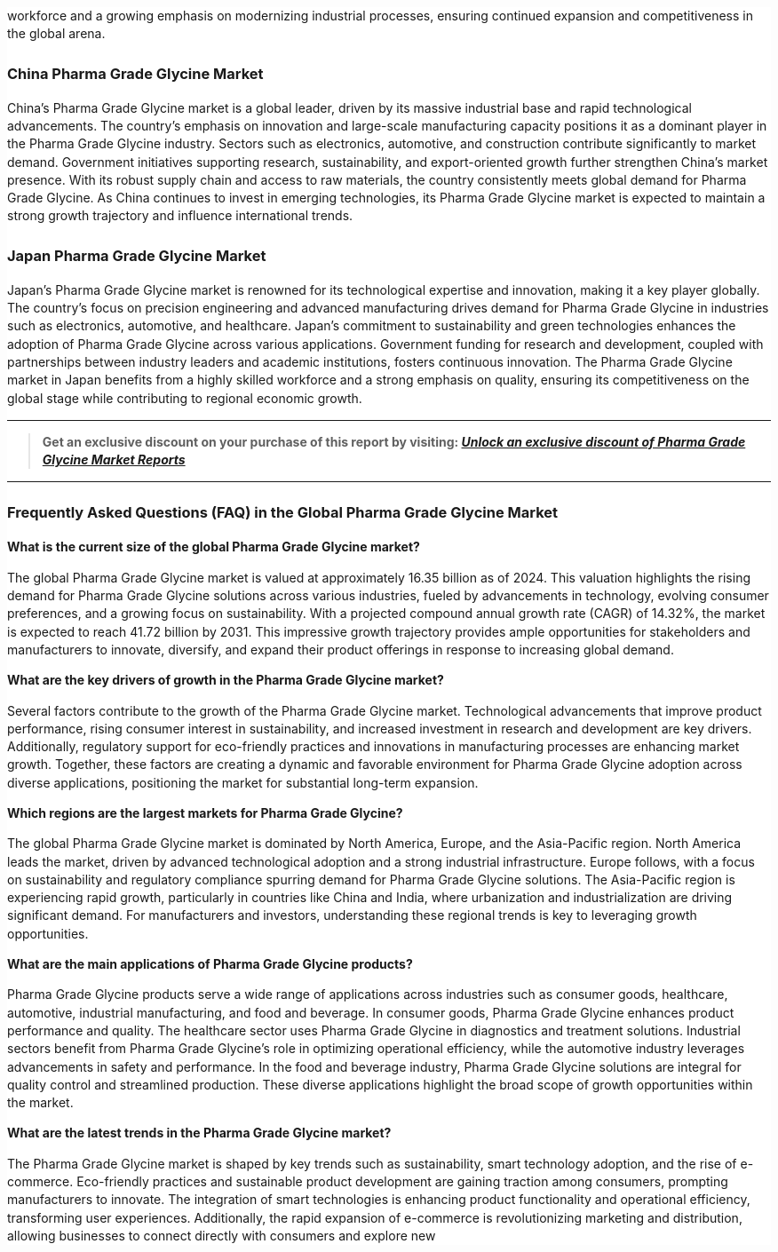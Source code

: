 workforce and a growing emphasis on modernizing industrial processes, ensuring continued expansion and competitiveness in the global arena.</p><h3>China Pharma Grade Glycine Market</h3><p>China&rsquo;s Pharma Grade Glycine market is a global leader, driven by its massive industrial base and rapid technological advancements. The country&rsquo;s emphasis on innovation and large-scale manufacturing capacity positions it as a dominant player in the Pharma Grade Glycine industry. Sectors such as electronics, automotive, and construction contribute significantly to market demand. Government initiatives supporting research, sustainability, and export-oriented growth further strengthen China&rsquo;s market presence. With its robust supply chain and access to raw materials, the country consistently meets global demand for Pharma Grade Glycine. As China continues to invest in emerging technologies, its Pharma Grade Glycine market is expected to maintain a strong growth trajectory and influence international trends.</p><h3>Japan Pharma Grade Glycine Market</h3><p>Japan&rsquo;s Pharma Grade Glycine market is renowned for its technological expertise and innovation, making it a key player globally. The country&rsquo;s focus on precision engineering and advanced manufacturing drives demand for Pharma Grade Glycine in industries such as electronics, automotive, and healthcare. Japan&rsquo;s commitment to sustainability and green technologies enhances the adoption of Pharma Grade Glycine across various applications. Government funding for research and development, coupled with partnerships between industry leaders and academic institutions, fosters continuous innovation. The Pharma Grade Glycine market in Japan benefits from a highly skilled workforce and a strong emphasis on quality, ensuring its competitiveness on the global stage while contributing to regional economic growth.</p><hr /><blockquote><p><strong>Get an exclusive discount on your purchase of this report by visiting: <em><a href="://marketresearchpulse.com/ask-for-discount/82764?utm_source=Github&amp;utm_medium=0112">Unlock an exclusive discount of Pharma Grade Glycine Market Reports</a></em>&nbsp;</strong></p></blockquote><hr /><h3>Frequently Asked Questions (FAQ) in the Global Pharma Grade Glycine Market</h3><p><strong>What is the current size of the global Pharma Grade Glycine market?</strong></p><p>The global Pharma Grade Glycine market is valued at approximately 16.35 billion as of 2024. This valuation highlights the rising demand for Pharma Grade Glycine solutions across various industries, fueled by advancements in technology, evolving consumer preferences, and a growing focus on sustainability. With a projected compound annual growth rate (CAGR) of 14.32%, the market is expected to reach 41.72 billion by 2031. This impressive growth trajectory provides ample opportunities for stakeholders and manufacturers to innovate, diversify, and expand their product offerings in response to increasing global demand.</p><p><strong>What are the key drivers of growth in the Pharma Grade Glycine market?</strong></p><p>Several factors contribute to the growth of the Pharma Grade Glycine market. Technological advancements that improve product performance, rising consumer interest in sustainability, and increased investment in research and development are key drivers. Additionally, regulatory support for eco-friendly practices and innovations in manufacturing processes are enhancing market growth. Together, these factors are creating a dynamic and favorable environment for Pharma Grade Glycine adoption across diverse applications, positioning the market for substantial long-term expansion.</p><p><strong>Which regions are the largest markets for Pharma Grade Glycine?</strong></p><p>The global Pharma Grade Glycine market is dominated by North America, Europe, and the Asia-Pacific region. North America leads the market, driven by advanced technological adoption and a strong industrial infrastructure. Europe follows, with a focus on sustainability and regulatory compliance spurring demand for Pharma Grade Glycine solutions. The Asia-Pacific region is experiencing rapid growth, particularly in countries like China and India, where urbanization and industrialization are driving significant demand. For manufacturers and investors, understanding these regional trends is key to leveraging growth opportunities.</p><p><strong>What are the main applications of Pharma Grade Glycine products?</strong></p><p>Pharma Grade Glycine products serve a wide range of applications across industries such as consumer goods, healthcare, automotive, industrial manufacturing, and food and beverage. In consumer goods, Pharma Grade Glycine enhances product performance and quality. The healthcare sector uses Pharma Grade Glycine in diagnostics and treatment solutions. Industrial sectors benefit from Pharma Grade Glycine&rsquo;s role in optimizing operational efficiency, while the automotive industry leverages advancements in safety and performance. In the food and beverage industry, Pharma Grade Glycine solutions are integral for quality control and streamlined production. These diverse applications highlight the broad scope of growth opportunities within the market.</p><p><strong>What are the latest trends in the Pharma Grade Glycine market?</strong></p><p>The Pharma Grade Glycine market is shaped by key trends such as sustainability, smart technology adoption, and the rise of e-commerce. Eco-friendly practices and sustainable product development are gaining traction among consumers, prompting manufacturers to innovate. The integration of smart technologies is enhancing product functionality and operational efficiency, transforming user experiences. Additionally, the rapid expansion of e-commerce is revolutionizing marketing and distribution, allowing businesses to connect directly with consumers and explore new